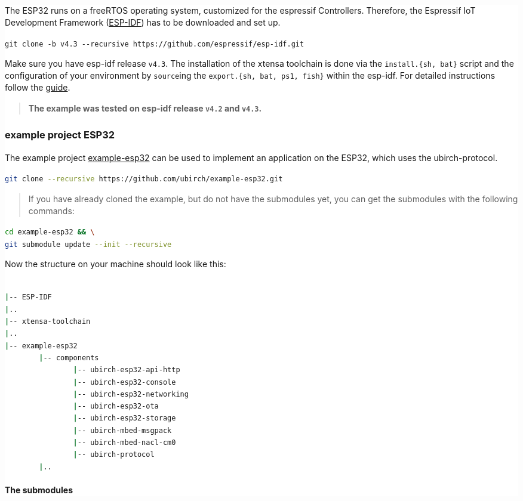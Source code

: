 The ESP32 runs on a freeRTOS operating system, customized for the espressif Controllers.
Therefore, the Espressif IoT Development Framework ([ESP-IDF](https://github.com/espressif/esp-idf))
has to be downloaded and set up.

```[bash]
git clone -b v4.3 --recursive https://github.com/espressif/esp-idf.git
```

Make sure you have esp-idf release `v4.3`. The installation of the xtensa toolchain is done
via the `install.{sh, bat}` script and the configuration of your environment by `source`ing
the `export.{sh, bat, ps1, fish}` within the esp-idf.  For detailed instructions follow the
[guide](https://docs.espressif.com/projects/esp-idf/en/v4.2/esp32/get-started/index.html#step-2-get-esp-idf).

> **The example was tested on esp-idf release `v4.2` and `v4.3`.**

### example project ESP32

The example project [example-esp32](https://github.com/ubirch/example-esp32) can be used to implement
an application on the ESP32, which uses the ubirch-protocol.

```bash
git clone --recursive https://github.com/ubirch/example-esp32.git
```

> If you have already cloned the example, but do not have the submodules yet,
you can get the submodules with the following commands:

```bash
cd example-esp32 && \
git submodule update --init --recursive
```

Now the structure on your machine should look like this:
```bash

|-- ESP-IDF
|..
|-- xtensa-toolchain
|..
|-- example-esp32
        |-- components
                |-- ubirch-esp32-api-http
                |-- ubirch-esp32-console
                |-- ubirch-esp32-networking
                |-- ubirch-esp32-ota
                |-- ubirch-esp32-storage
                |-- ubirch-mbed-msgpack
                |-- ubirch-mbed-nacl-cm0
                |-- ubirch-protocol
        |..
```

#### The submodules
